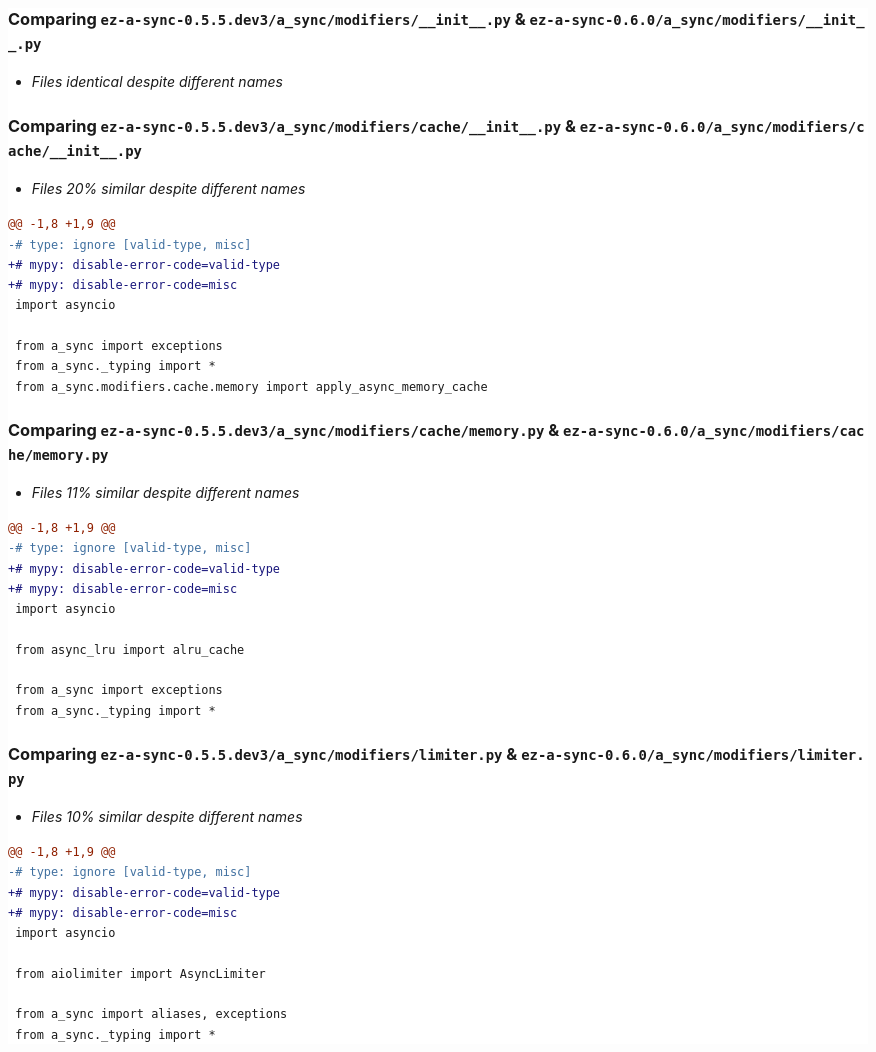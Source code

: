 ### Comparing `ez-a-sync-0.5.5.dev3/a_sync/modifiers/__init__.py` & `ez-a-sync-0.6.0/a_sync/modifiers/__init__.py`

 * *Files identical despite different names*

### Comparing `ez-a-sync-0.5.5.dev3/a_sync/modifiers/cache/__init__.py` & `ez-a-sync-0.6.0/a_sync/modifiers/cache/__init__.py`

 * *Files 20% similar despite different names*

```diff
@@ -1,8 +1,9 @@
-# type: ignore [valid-type, misc]
+# mypy: disable-error-code=valid-type
+# mypy: disable-error-code=misc
 import asyncio
 
 from a_sync import exceptions
 from a_sync._typing import *
 from a_sync.modifiers.cache.memory import apply_async_memory_cache
```

### Comparing `ez-a-sync-0.5.5.dev3/a_sync/modifiers/cache/memory.py` & `ez-a-sync-0.6.0/a_sync/modifiers/cache/memory.py`

 * *Files 11% similar despite different names*

```diff
@@ -1,8 +1,9 @@
-# type: ignore [valid-type, misc]
+# mypy: disable-error-code=valid-type
+# mypy: disable-error-code=misc
 import asyncio
 
 from async_lru import alru_cache
 
 from a_sync import exceptions
 from a_sync._typing import *
```

### Comparing `ez-a-sync-0.5.5.dev3/a_sync/modifiers/limiter.py` & `ez-a-sync-0.6.0/a_sync/modifiers/limiter.py`

 * *Files 10% similar despite different names*

```diff
@@ -1,8 +1,9 @@
-# type: ignore [valid-type, misc]
+# mypy: disable-error-code=valid-type
+# mypy: disable-error-code=misc
 import asyncio
 
 from aiolimiter import AsyncLimiter
 
 from a_sync import aliases, exceptions
 from a_sync._typing import *
```

